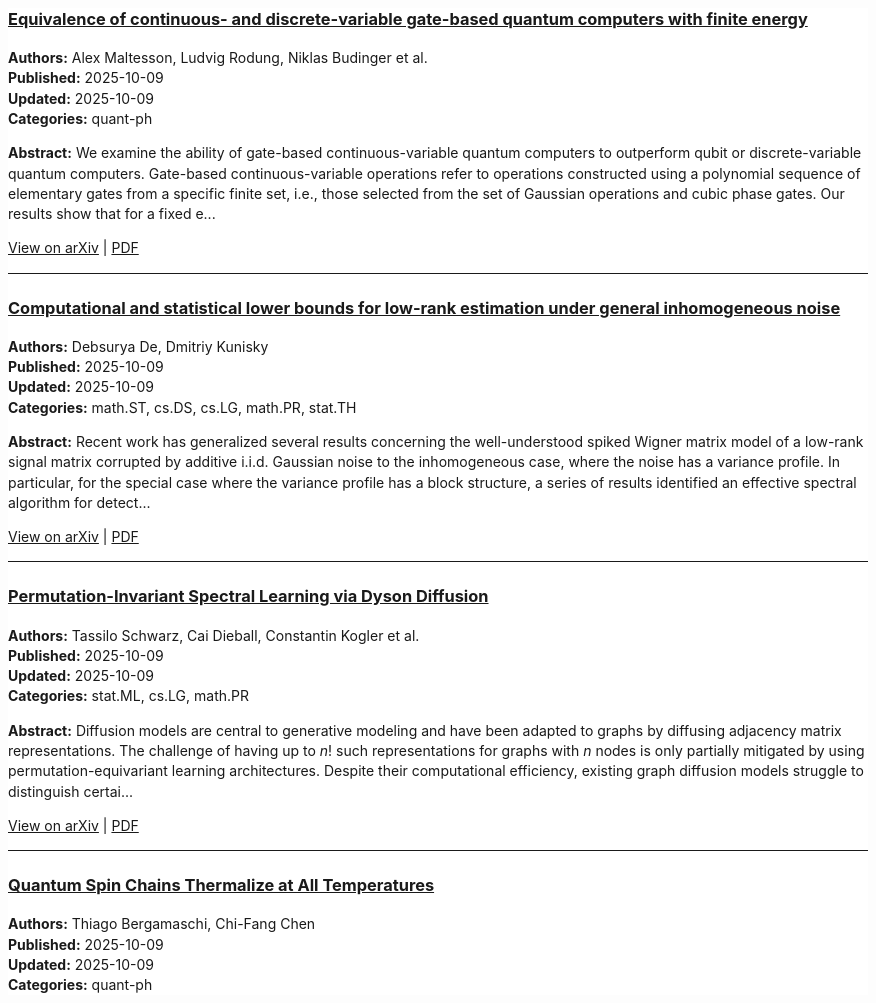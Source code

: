 ### [Equivalence of continuous- and discrete-variable gate-based quantum computers with finite energy](http://arxiv.org/abs/2510.08546v1)
**Authors:** Alex Maltesson, Ludvig Rodung, Niklas Budinger et al.  
**Published:** 2025-10-09  
**Updated:** 2025-10-09  
**Categories:** quant-ph  

**Abstract:** We examine the ability of gate-based continuous-variable quantum computers to outperform qubit or discrete-variable quantum computers. Gate-based continuous-variable operations refer to operations constructed using a polynomial sequence of elementary gates from a specific finite set, i.e., those selected from the set of Gaussian operations and cubic phase gates. Our results show that for a fixed e...

[View on arXiv](http://arxiv.org/abs/2510.08546v1) | [PDF](http://arxiv.org/pdf/2510.08546v1)

---

### [Computational and statistical lower bounds for low-rank estimation under general inhomogeneous noise](http://arxiv.org/abs/2510.08541v1)
**Authors:** Debsurya De, Dmitriy Kunisky  
**Published:** 2025-10-09  
**Updated:** 2025-10-09  
**Categories:** math.ST, cs.DS, cs.LG, math.PR, stat.TH  

**Abstract:** Recent work has generalized several results concerning the well-understood spiked Wigner matrix model of a low-rank signal matrix corrupted by additive i.i.d. Gaussian noise to the inhomogeneous case, where the noise has a variance profile. In particular, for the special case where the variance profile has a block structure, a series of results identified an effective spectral algorithm for detect...

[View on arXiv](http://arxiv.org/abs/2510.08541v1) | [PDF](http://arxiv.org/pdf/2510.08541v1)

---

### [Permutation-Invariant Spectral Learning via Dyson Diffusion](http://arxiv.org/abs/2510.08535v1)
**Authors:** Tassilo Schwarz, Cai Dieball, Constantin Kogler et al.  
**Published:** 2025-10-09  
**Updated:** 2025-10-09  
**Categories:** stat.ML, cs.LG, math.PR  

**Abstract:** Diffusion models are central to generative modeling and have been adapted to graphs by diffusing adjacency matrix representations. The challenge of having up to $n!$ such representations for graphs with $n$ nodes is only partially mitigated by using permutation-equivariant learning architectures. Despite their computational efficiency, existing graph diffusion models struggle to distinguish certai...

[View on arXiv](http://arxiv.org/abs/2510.08535v1) | [PDF](http://arxiv.org/pdf/2510.08535v1)

---

### [Quantum Spin Chains Thermalize at All Temperatures](http://arxiv.org/abs/2510.08533v1)
**Authors:** Thiago Bergamaschi, Chi-Fang Chen  
**Published:** 2025-10-09  
**Updated:** 2025-10-09  
**Categories:** quant-ph  
